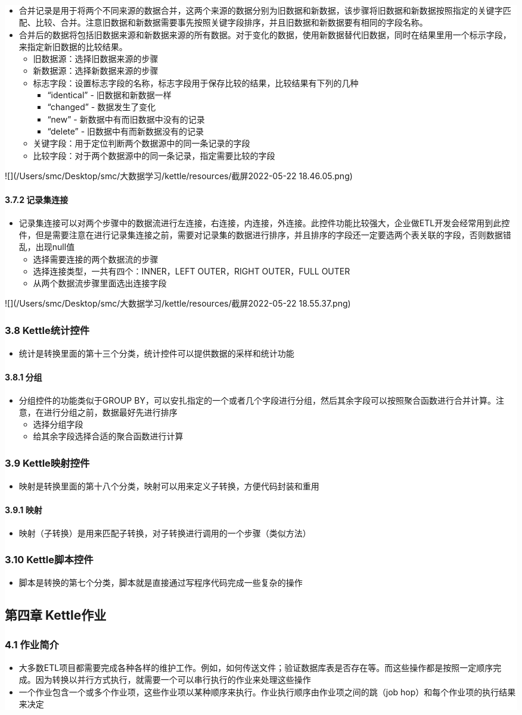 * 合并记录是用于将两个不同来源的数据合并，这两个来源的数据分别为旧数据和新数据，该步骤将旧数据和新数据按照指定的关键字匹配、比较、合并。注意旧数据和新数据需要事先按照关键字段排序，并且旧数据和新数据要有相同的字段名称。
* 合并后的数据将包括旧数据来源和新数据来源的所有数据。对于变化的数据，使用新数据替代旧数据，同时在结果里用一个标示字段，来指定新旧数据的比较结果。
  * 旧数据源：选择旧数据来源的步骤
  * 新数据源：选择新数据来源的步骤
  * 标志字段：设置标志字段的名称，标志字段用于保存比较的结果，比较结果有下列的几种
    * “identical” - 旧数据和新数据一样
    * “changed” - 数据发生了变化
    * “new” - 新数据中有而旧数据中没有的记录
    * “delete” - 旧数据中有而新数据没有的记录
  * 关键字段：用于定位判断两个数据源中的同一条记录的字段
  * 比较字段：对于两个数据源中的同一条记录，指定需要比较的字段

![](/Users/smc/Desktop/smc/大数据学习/kettle/resources/截屏2022-05-22 18.46.05.png)

#### 3.7.2 记录集连接

* 记录集连接可以对两个步骤中的数据流进行左连接，右连接，内连接，外连接。此控件功能比较强大，企业做ETL开发会经常用到此控件，但是需要注意在进行记录集连接之前，需要对记录集的数据进行排序，并且排序的字段还一定要选两个表关联的字段，否则数据错乱，出现null值
  * 选择需要连接的两个数据流的步骤
  * 选择连接类型，一共有四个：INNER，LEFT OUTER，RIGHT OUTER，FULL OUTER
  * 从两个数据流步骤里面选出连接字段

![](/Users/smc/Desktop/smc/大数据学习/kettle/resources/截屏2022-05-22 18.55.37.png)

### 3.8 Kettle统计控件

* 统计是转换里面的第十三个分类，统计控件可以提供数据的采样和统计功能

#### 3.8.1 分组

* 分组控件的功能类似于GROUP BY，可以安扎指定的一个或者几个字段进行分组，然后其余字段可以按照聚合函数进行合并计算。注意，在进行分组之前，数据最好先进行排序
  * 选择分组字段
  * 给其余字段选择合适的聚合函数进行计算

### 3.9 Kettle映射控件

* 映射是转换里面的第十八个分类，映射可以用来定义子转换，方便代码封装和重用

#### 3.9.1 映射

* 映射（子转换）是用来匹配子转换，对子转换进行调用的一个步骤（类似方法）

### 3.10 Kettle脚本控件

* 脚本是转换的第七个分类，脚本就是直接通过写程序代码完成一些复杂的操作

## 第四章 Kettle作业

### 4.1 作业简介

* 大多数ETL项目都需要完成各种各样的维护工作。例如，如何传送文件；验证数据库表是否存在等。而这些操作都是按照一定顺序完成。因为转换以并行方式执行，就需要一个可以串行执行的作业来处理这些操作
* 一个作业包含一个或多个作业项，这些作业项以某种顺序来执行。作业执行顺序由作业项之间的跳（job hop）和每个作业项的执行结果来决定
